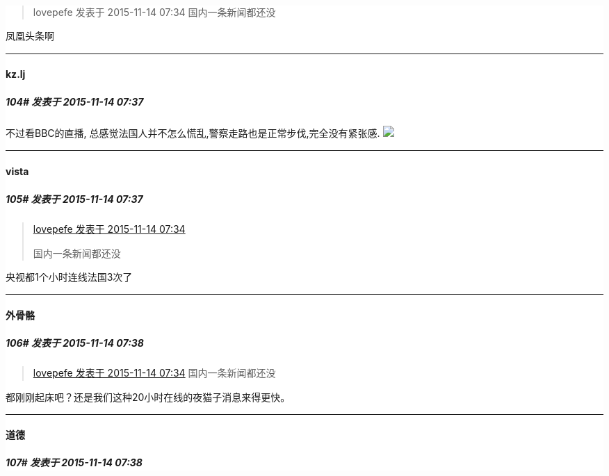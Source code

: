 
<blockquote>lovepefe 发表于 2015-11-14 07:34
国内一条新闻都还没</blockquote>
凤凰头条啊







*****

####  kz.lj  
##### 104#       发表于 2015-11-14 07:37




不过看BBC的直播, 总感觉法国人并不怎么慌乱,警察走路也是正常步伐,完全没有紧张感. <img src="https://static.saraba1st.com/image/smiley/face/14.gif" referrerpolicy="no-referrer"> 







*****

####  vista  
##### 105#       发表于 2015-11-14 07:37



<blockquote><a href="httphttps://bbs.saraba1st.com/2b/forum.php?mod=redirect&amp;goto=findpost&amp;pid=30736320&amp;ptid=1172040" target="_blank">lovepefe 发表于 2015-11-14 07:34</a>

国内一条新闻都还没</blockquote>
央视都1个小时连线法国3次了







*****

####  外骨骼  
##### 106#       发表于 2015-11-14 07:38



<blockquote><a href="httphttps://bbs.saraba1st.com/2b/forum.php?mod=redirect&amp;amp;goto=findpost&amp;amp;pid=30736320&amp;amp;ptid=1172040" target="_blank">lovepefe 发表于 2015-11-14 07:34</a>
国内一条新闻都还没</blockquote>
都刚刚起床吧？还是我们这种20小时在线的夜猫子消息来得更快。







*****

####  道德  
##### 107#       发表于 2015-11-14 07:38
